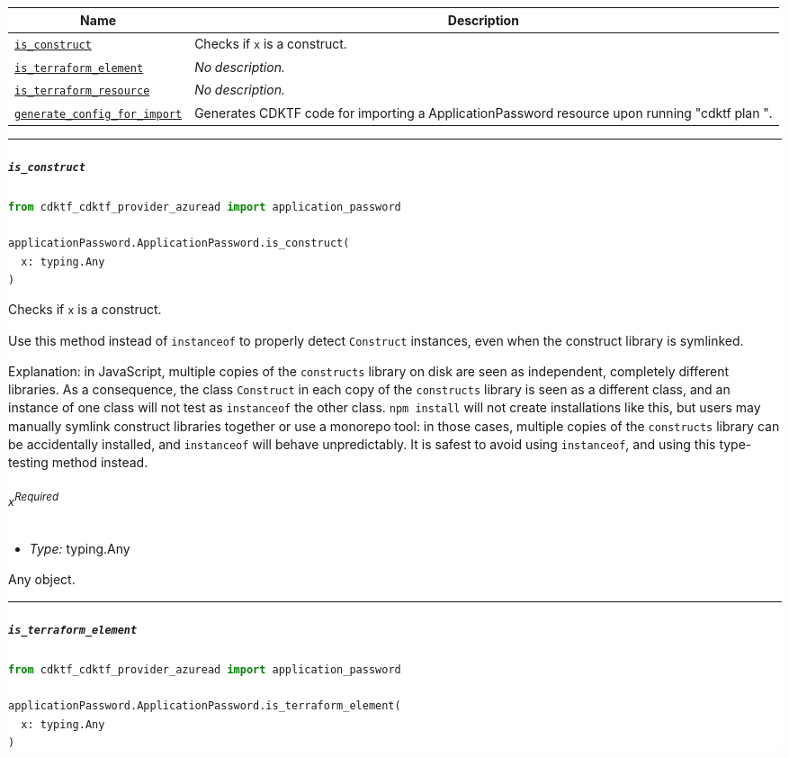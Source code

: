 | **Name** | **Description** |
| --- | --- |
| <code><a href="#@cdktf/provider-azuread.applicationPassword.ApplicationPassword.isConstruct">is_construct</a></code> | Checks if `x` is a construct. |
| <code><a href="#@cdktf/provider-azuread.applicationPassword.ApplicationPassword.isTerraformElement">is_terraform_element</a></code> | *No description.* |
| <code><a href="#@cdktf/provider-azuread.applicationPassword.ApplicationPassword.isTerraformResource">is_terraform_resource</a></code> | *No description.* |
| <code><a href="#@cdktf/provider-azuread.applicationPassword.ApplicationPassword.generateConfigForImport">generate_config_for_import</a></code> | Generates CDKTF code for importing a ApplicationPassword resource upon running "cdktf plan <stack-name>". |

---

##### `is_construct` <a name="is_construct" id="@cdktf/provider-azuread.applicationPassword.ApplicationPassword.isConstruct"></a>

```python
from cdktf_cdktf_provider_azuread import application_password

applicationPassword.ApplicationPassword.is_construct(
  x: typing.Any
)
```

Checks if `x` is a construct.

Use this method instead of `instanceof` to properly detect `Construct`
instances, even when the construct library is symlinked.

Explanation: in JavaScript, multiple copies of the `constructs` library on
disk are seen as independent, completely different libraries. As a
consequence, the class `Construct` in each copy of the `constructs` library
is seen as a different class, and an instance of one class will not test as
`instanceof` the other class. `npm install` will not create installations
like this, but users may manually symlink construct libraries together or
use a monorepo tool: in those cases, multiple copies of the `constructs`
library can be accidentally installed, and `instanceof` will behave
unpredictably. It is safest to avoid using `instanceof`, and using
this type-testing method instead.

###### `x`<sup>Required</sup> <a name="x" id="@cdktf/provider-azuread.applicationPassword.ApplicationPassword.isConstruct.parameter.x"></a>

- *Type:* typing.Any

Any object.

---

##### `is_terraform_element` <a name="is_terraform_element" id="@cdktf/provider-azuread.applicationPassword.ApplicationPassword.isTerraformElement"></a>

```python
from cdktf_cdktf_provider_azuread import application_password

applicationPassword.ApplicationPassword.is_terraform_element(
  x: typing.Any
)
```
